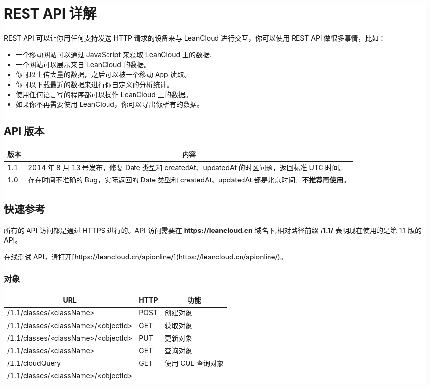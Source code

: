 # REST API 详解

REST API 可以让你用任何支持发送 HTTP 请求的设备来与 LeanCloud 进行交互，你可以使用 REST API 做很多事情，比如：

* 一个移动网站可以通过 JavaScript 来获取 LeanCloud 上的数据.
* 一个网站可以展示来自 LeanCloud 的数据。
* 你可以上传大量的数据，之后可以被一个移动 App 读取。
* 你可以下载最近的数据来进行你自定义的分析统计。
* 使用任何语言写的程序都可以操作 LeanCloud 上的数据。
* 如果你不再需要使用 LeanCloud，你可以导出你所有的数据。

## API 版本

版本|内容
---|---
1.1 | 2014 年 8 月 13 号发布，修复 Date 类型和 createdAt、updatedAt 的时区问题，返回标准 UTC 时间。
1.0|存在时间不准确的 Bug，实际返回的 Date 类型和 createdAt、updatedAt 都是北京时间。**不推荐再使用**。

## 快速参考

所有的 API 访问都是通过 HTTPS 进行的。API 访问需要在 __https://leancloud.cn__ 域名下,相对路径前缀 __/1.1/__ 表明现在使用的是第 1.1 版的 API。

在线测试 API，请打开[https://leancloud.cn/apionline/](https://leancloud.cn/apionline/)。

### 对象

<table>
  <thead>
    <tr>
      <th>URL</th>
      <th>HTTP</th>
      <th>功能</th>
    </tr>
  </thead>
  <tbody>
    <tr>
      <td>/1.1/classes/&lt;className&gt;</td>
      <td>POST</td>
      <td>创建对象</td>
    </tr>
    <tr>
      <td>/1.1/classes/&lt;className&gt;/&lt;objectId&gt;</td>
      <td>GET</td>
      <td>获取对象</td>
    </tr>
    <tr>
      <td>/1.1/classes/&lt;className&gt;/&lt;objectId&gt;</td>
      <td>PUT</td>
      <td>更新对象</td>
    </tr>
    <tr>
      <td>/1.1/classes/&lt;className&gt;</td>
      <td>GET</td>
      <td>查询对象</td>
    </tr>
    <tr>
      <td>/1.1/cloudQuery</td>
      <td>GET</td>
      <td>使用 CQL 查询对象</td>
    </tr>
    <tr>
      <td>/1.1/classes/&lt;className&gt;/&lt;objectId&gt;</td>